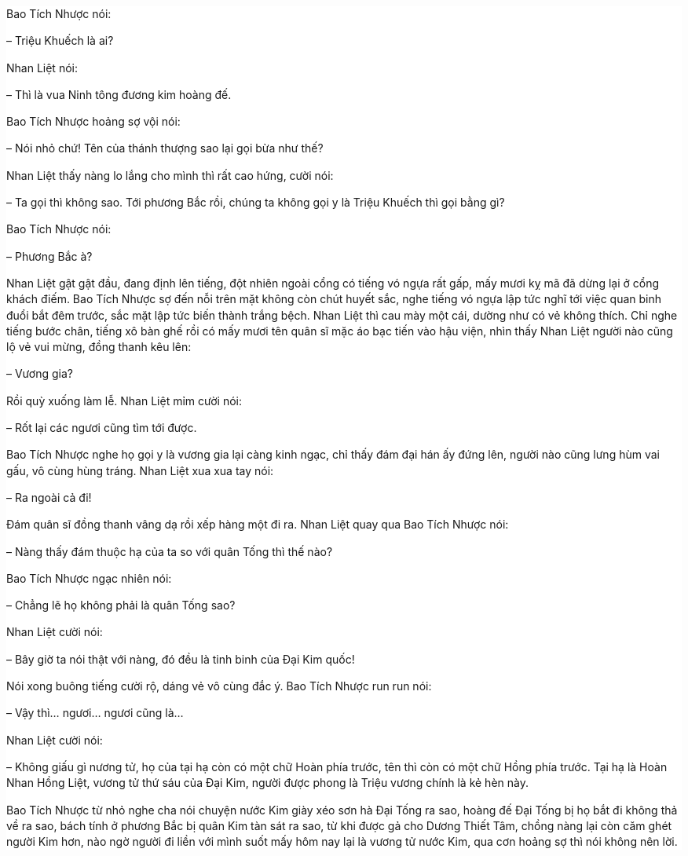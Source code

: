 Bao Tích Nhược nói:

– Triệu Khuếch là ai?

Nhan Liệt nói:

– Thì là vua Ninh tông đương kim hoàng đế.

Bao Tích Nhược hoảng sợ vội nói:

– Nói nhỏ chứ! Tên của thánh thượng sao lại gọi bừa như thế?

Nhan Liệt thấy nàng lo lắng cho mình thì rất cao hứng, cười nói:

– Ta gọi thì không sao. Tới phương Bắc rồi, chúng ta không gọi y là Triệu Khuếch thì gọi bằng gì?

Bao Tích Nhược nói:

– Phương Bắc à?

Nhan Liệt gật gật đầu, đang định lên tiếng, đột nhiên ngoài cổng có tiếng vó ngựa rất gấp, mấy mươi kỵ mã đã dừng lại ở cổng khách điếm. Bao Tích Nhược sợ đến nỗi trên mặt không còn chút huyết sắc, nghe tiếng vó ngựa lập tức nghĩ tới việc quan binh đuổi bắt đêm trước, sắc mặt lập tức biến thành trắng bệch. Nhan Liệt thì cau mày một cái, dường như có vẻ không thích. Chỉ nghe tiếng bước chân, tiếng xô bàn ghế rồi có mấy mươi tên quân sĩ mặc áo bạc tiến vào hậu viện, nhìn thấy Nhan Liệt người nào cũng lộ vẻ vui mừng, đồng thanh kêu lên:

– Vương gia?

Rồi quỳ xuống làm lễ. Nhan Liệt mỉm cười nói:

– Rốt lại các ngươi cũng tìm tới được.

Bao Tích Nhược nghe họ gọi y là vương gia lại càng kinh ngạc, chỉ thấy đám đại hán ấy đứng lên, người nào cũng lưng hùm vai gấu, vô cùng hùng tráng. Nhan Liệt xua xua tay nói:

– Ra ngoài cả đi!

Đám quân sĩ đồng thanh vâng dạ rồi xếp hàng một đi ra. Nhan Liệt quay qua Bao Tích Nhược nói:

– Nàng thấy đám thuộc hạ của ta so với quân Tống thì thế nào?

Bao Tích Nhược ngạc nhiên nói:

– Chẳng lẽ họ không phải là quân Tống sao?

Nhan Liệt cười nói:

– Bây giờ ta nói thật với nàng, đó đều là tinh binh của Đại Kim quốc!

Nói xong buông tiếng cười rộ, dáng vẻ vô cùng đắc ý. Bao Tích Nhược run run nói:

– Vậy thì… ngươi… ngươi cũng là…

Nhan Liệt cười nói:

– Không giấu gì nương tử, họ của tại hạ còn có một chữ Hoàn phía trước, tên thì còn có một chữ Hồng phía trước. Tại hạ là Hoàn Nhan Hồng Liệt, vương tử thứ sáu của Đại Kim, người được phong là Triệu vương chính là kẻ hèn này.

Bao Tích Nhược từ nhỏ nghe cha nói chuyện nước Kim giày xéo sơn hà Đại Tống ra sao, hoàng đế Đại Tống bị họ bắt đi không thả về ra sao, bách tính ở phương Bắc bị quân Kim tàn sát ra sao, từ khi được gả cho Dương Thiết Tâm, chồng nàng lại còn căm ghét người Kim hơn, nào ngờ người đi liền với mình suốt mấy hôm nay lại là vương tử nước Kim, qua cơn hoảng sợ thì nói không nên lời.
